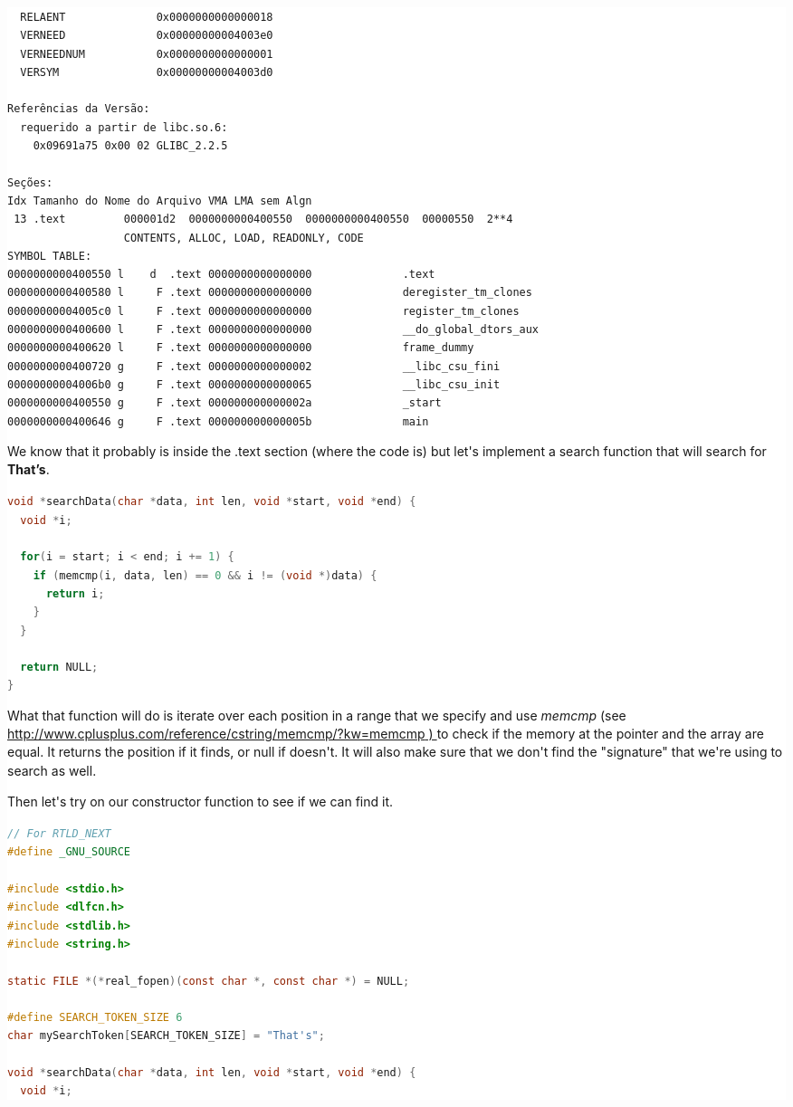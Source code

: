 ```
  RELAENT              0x0000000000000018
  VERNEED              0x00000000004003e0
  VERNEEDNUM           0x0000000000000001
  VERSYM               0x00000000004003d0

Referências da Versão:
  requerido a partir de libc.so.6:
    0x09691a75 0x00 02 GLIBC_2.2.5

Seções:
Idx Tamanho do Nome do Arquivo VMA LMA sem Algn
 13 .text         000001d2  0000000000400550  0000000000400550  00000550  2**4
                  CONTENTS, ALLOC, LOAD, READONLY, CODE
SYMBOL TABLE:
0000000000400550 l    d  .text 0000000000000000              .text
0000000000400580 l     F .text 0000000000000000              deregister_tm_clones
00000000004005c0 l     F .text 0000000000000000              register_tm_clones
0000000000400600 l     F .text 0000000000000000              __do_global_dtors_aux
0000000000400620 l     F .text 0000000000000000              frame_dummy
0000000000400720 g     F .text 0000000000000002              __libc_csu_fini
00000000004006b0 g     F .text 0000000000000065              __libc_csu_init
0000000000400550 g     F .text 000000000000002a              _start
0000000000400646 g     F .text 000000000000005b              main
```

We know that it probably is inside the .text section (where the code is) but let's implement a search function that will search for **That’s**.

```c
void *searchData(char *data, int len, void *start, void *end) {
  void *i;

  for(i = start; i < end; i += 1) {
    if (memcmp(i, data, len) == 0 && i != (void *)data) {
      return i;
    }
  }

  return NULL;
}
```

What that function will do is iterate over each position in a range that we specify and use *memcmp* (see [http://www.cplusplus.com/reference/cstring/memcmp/?kw=memcmp ) ](http://www.cplusplus.com/reference/cstring/memcmp/?kw=memcmp)to check if the memory at the pointer and the array are equal. It returns the position if it finds, or null if doesn't. It will also make sure that we don't find the "signature" that we're using to search as well.

Then let's try on our constructor function to see if we can find it.

```c
// For RTLD_NEXT
#define _GNU_SOURCE

#include <stdio.h>
#include <dlfcn.h>
#include <stdlib.h>
#include <string.h>

static FILE *(*real_fopen)(const char *, const char *) = NULL;

#define SEARCH_TOKEN_SIZE 6
char mySearchToken[SEARCH_TOKEN_SIZE] = "That's";

void *searchData(char *data, int len, void *start, void *end) {
  void *i;
```